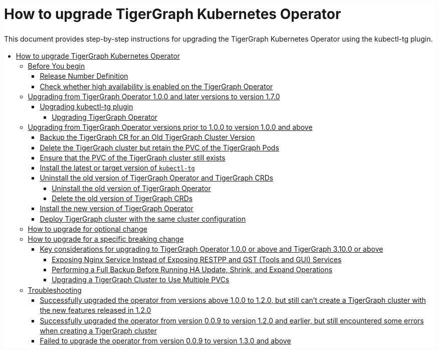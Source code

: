 # How to upgrade TigerGraph Kubernetes Operator

This document provides step-by-step instructions for upgrading the TigerGraph Kubernetes Operator using the kubectl-tg plugin.

- [How to upgrade TigerGraph Kubernetes Operator](#how-to-upgrade-tigergraph-kubernetes-operator)
  - [Before You begin](#before-you-begin)
    - [Release Number Definition](#release-number-definition)
    - [Check whether high availability is enabled on the TigerGraph Operator](#check-whether-high-availability-is-enabled-on-the-tigergraph-operator)
  - [Upgrading from TigerGraph Operator 1.0.0 and later versions to version 1.7.0](#upgrading-from-tigergraph-operator-100-and-later-versions-to-version-170)
    - [Upgrading kubectl-tg plugin](#upgrading-kubectl-tg-plugin)
      - [Upgrading TigerGraph Operator](#upgrading-tigergraph-operator)
  - [Upgrading from TigerGraph Operator versions prior to 1.0.0 to version 1.0.0 and above](#upgrading-from-tigergraph-operator-versions-prior-to-100-to-version-100-and-above)
    - [Backup the TigerGraph CR for an Old TigerGraph Cluster Version](#backup-the-tigergraph-cr-for-an-old-tigergraph-cluster-version)
    - [Delete the TigerGraph cluster but retain the PVC of the TigerGraph Pods](#delete-the-tigergraph-cluster-but-retain-the-pvc-of-the-tigergraph-pods)
    - [Ensure that the PVC of the TigerGraph cluster still exists](#ensure-that-the-pvc-of-the-tigergraph-cluster-still-exists)
    - [Install the latest or target version of `kubectl-tg`](#install-the-latest-or-target-version-of-kubectl-tg)
    - [Uninstall the old version of TigerGraph Operator and TigerGraph CRDs](#uninstall-the-old-version-of-tigergraph-operator-and-tigergraph-crds)
      - [Uninstall the old version of TigerGraph Operator](#uninstall-the-old-version-of-tigergraph-operator)
      - [Delete the old version of TigerGraph CRDs](#delete-the-old-version-of-tigergraph-crds)
    - [Install the new version of TigerGraph Operator](#install-the-new-version-of-tigergraph-operator)
    - [Deploy TigerGraph cluster with the same cluster configuration](#deploy-tigergraph-cluster-with-the-same-cluster-configuration)
  - [How to upgrade for optional change](#how-to-upgrade-for-optional-change)
  - [How to upgrade for a specific breaking change](#how-to-upgrade-for-a-specific-breaking-change)
    - [Key considerations for upgrading to TigerGraph Operator 1.0.0 or above and TigerGraph 3.10.0 or above](#key-considerations-for-upgrading-to-tigergraph-operator-100-or-above-and-tigergraph-3100-or-above)
      - [Exposing Nginx Service Instead of Exposing RESTPP and GST (Tools and GUI) Services](#exposing-nginx-service-instead-of-exposing-restpp-and-gst-tools-and-gui-services)
      - [Performing a Full Backup Before Running HA Update, Shrink, and Expand Operations](#performing-a-full-backup-before-running-ha-update-shrink-and-expand-operations)
      - [Upgrading a TigerGraph Cluster to Use Multiple PVCs](#upgrading-a-tigergraph-cluster-to-use-multiple-pvcs)
  - [Troubleshooting](#troubleshooting)
    - [Successfully upgraded the operator from versions above 1.0.0 to 1.2.0, but still can’t create a TigerGraph cluster with the new features released in 1.2.0](#successfully-upgraded-the-operator-from-versions-above-100-to-120-but-still-cant-create-a-tigergraph-cluster-with-the-new-features-released-in-120)
    - [Successfully upgraded the operator from version 0.0.9 to version 1.2.0 and earlier, but still encountered some errors when creating a TigerGraph cluster](#successfully-upgraded-the-operator-from-version-009-to-version-120-and-earlier-but-still-encountered-some-errors-when-creating-a-tigergraph-cluster)
    - [Failed to upgrade the operator from version 0.0.9 to version 1.3.0 and above](#failed-to-upgrade-the-operator-from-version-009-to-version-130-and-above)
